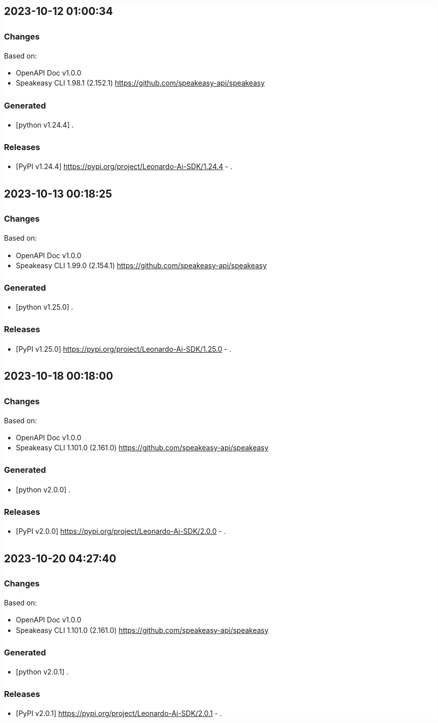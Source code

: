 ## 2023-10-12 01:00:34
### Changes
Based on:
- OpenAPI Doc v1.0.0 
- Speakeasy CLI 1.98.1 (2.152.1) https://github.com/speakeasy-api/speakeasy
### Generated
- [python v1.24.4] .
### Releases
- [PyPI v1.24.4] https://pypi.org/project/Leonardo-Ai-SDK/1.24.4 - .

## 2023-10-13 00:18:25
### Changes
Based on:
- OpenAPI Doc v1.0.0 
- Speakeasy CLI 1.99.0 (2.154.1) https://github.com/speakeasy-api/speakeasy
### Generated
- [python v1.25.0] .
### Releases
- [PyPI v1.25.0] https://pypi.org/project/Leonardo-Ai-SDK/1.25.0 - .

## 2023-10-18 00:18:00
### Changes
Based on:
- OpenAPI Doc v1.0.0 
- Speakeasy CLI 1.101.0 (2.161.0) https://github.com/speakeasy-api/speakeasy
### Generated
- [python v2.0.0] .
### Releases
- [PyPI v2.0.0] https://pypi.org/project/Leonardo-Ai-SDK/2.0.0 - .

## 2023-10-20 04:27:40
### Changes
Based on:
- OpenAPI Doc v1.0.0 
- Speakeasy CLI 1.101.0 (2.161.0) https://github.com/speakeasy-api/speakeasy
### Generated
- [python v2.0.1] .
### Releases
- [PyPI v2.0.1] https://pypi.org/project/Leonardo-Ai-SDK/2.0.1 - .
